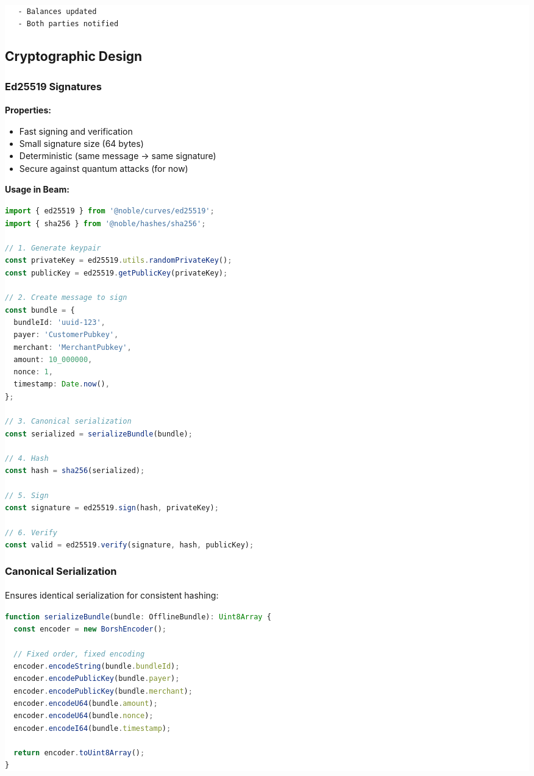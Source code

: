 ```
   - Balances updated
   - Both parties notified
```

## Cryptographic Design

### Ed25519 Signatures

**Properties:**
- Fast signing and verification
- Small signature size (64 bytes)
- Deterministic (same message → same signature)
- Secure against quantum attacks (for now)

**Usage in Beam:**

```typescript
import { ed25519 } from '@noble/curves/ed25519';
import { sha256 } from '@noble/hashes/sha256';

// 1. Generate keypair
const privateKey = ed25519.utils.randomPrivateKey();
const publicKey = ed25519.getPublicKey(privateKey);

// 2. Create message to sign
const bundle = {
  bundleId: 'uuid-123',
  payer: 'CustomerPubkey',
  merchant: 'MerchantPubkey',
  amount: 10_000000,
  nonce: 1,
  timestamp: Date.now(),
};

// 3. Canonical serialization
const serialized = serializeBundle(bundle);

// 4. Hash
const hash = sha256(serialized);

// 5. Sign
const signature = ed25519.sign(hash, privateKey);

// 6. Verify
const valid = ed25519.verify(signature, hash, publicKey);
```

### Canonical Serialization

Ensures identical serialization for consistent hashing:

```typescript
function serializeBundle(bundle: OfflineBundle): Uint8Array {
  const encoder = new BorshEncoder();

  // Fixed order, fixed encoding
  encoder.encodeString(bundle.bundleId);
  encoder.encodePublicKey(bundle.payer);
  encoder.encodePublicKey(bundle.merchant);
  encoder.encodeU64(bundle.amount);
  encoder.encodeU64(bundle.nonce);
  encoder.encodeI64(bundle.timestamp);

  return encoder.toUint8Array();
}
```